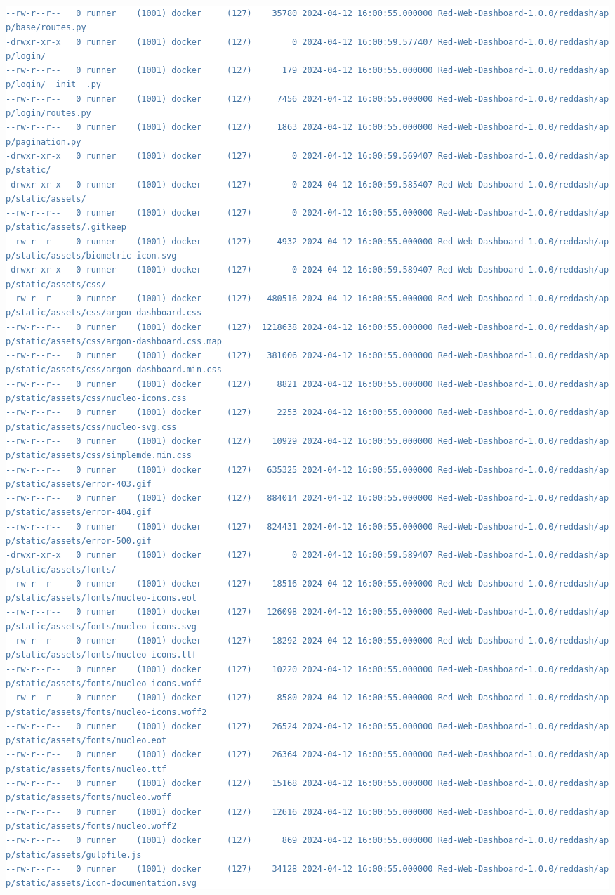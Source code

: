 ```diff
--rw-r--r--   0 runner    (1001) docker     (127)    35780 2024-04-12 16:00:55.000000 Red-Web-Dashboard-1.0.0/reddash/app/base/routes.py
-drwxr-xr-x   0 runner    (1001) docker     (127)        0 2024-04-12 16:00:59.577407 Red-Web-Dashboard-1.0.0/reddash/app/login/
--rw-r--r--   0 runner    (1001) docker     (127)      179 2024-04-12 16:00:55.000000 Red-Web-Dashboard-1.0.0/reddash/app/login/__init__.py
--rw-r--r--   0 runner    (1001) docker     (127)     7456 2024-04-12 16:00:55.000000 Red-Web-Dashboard-1.0.0/reddash/app/login/routes.py
--rw-r--r--   0 runner    (1001) docker     (127)     1863 2024-04-12 16:00:55.000000 Red-Web-Dashboard-1.0.0/reddash/app/pagination.py
-drwxr-xr-x   0 runner    (1001) docker     (127)        0 2024-04-12 16:00:59.569407 Red-Web-Dashboard-1.0.0/reddash/app/static/
-drwxr-xr-x   0 runner    (1001) docker     (127)        0 2024-04-12 16:00:59.585407 Red-Web-Dashboard-1.0.0/reddash/app/static/assets/
--rw-r--r--   0 runner    (1001) docker     (127)        0 2024-04-12 16:00:55.000000 Red-Web-Dashboard-1.0.0/reddash/app/static/assets/.gitkeep
--rw-r--r--   0 runner    (1001) docker     (127)     4932 2024-04-12 16:00:55.000000 Red-Web-Dashboard-1.0.0/reddash/app/static/assets/biometric-icon.svg
-drwxr-xr-x   0 runner    (1001) docker     (127)        0 2024-04-12 16:00:59.589407 Red-Web-Dashboard-1.0.0/reddash/app/static/assets/css/
--rw-r--r--   0 runner    (1001) docker     (127)   480516 2024-04-12 16:00:55.000000 Red-Web-Dashboard-1.0.0/reddash/app/static/assets/css/argon-dashboard.css
--rw-r--r--   0 runner    (1001) docker     (127)  1218638 2024-04-12 16:00:55.000000 Red-Web-Dashboard-1.0.0/reddash/app/static/assets/css/argon-dashboard.css.map
--rw-r--r--   0 runner    (1001) docker     (127)   381006 2024-04-12 16:00:55.000000 Red-Web-Dashboard-1.0.0/reddash/app/static/assets/css/argon-dashboard.min.css
--rw-r--r--   0 runner    (1001) docker     (127)     8821 2024-04-12 16:00:55.000000 Red-Web-Dashboard-1.0.0/reddash/app/static/assets/css/nucleo-icons.css
--rw-r--r--   0 runner    (1001) docker     (127)     2253 2024-04-12 16:00:55.000000 Red-Web-Dashboard-1.0.0/reddash/app/static/assets/css/nucleo-svg.css
--rw-r--r--   0 runner    (1001) docker     (127)    10929 2024-04-12 16:00:55.000000 Red-Web-Dashboard-1.0.0/reddash/app/static/assets/css/simplemde.min.css
--rw-r--r--   0 runner    (1001) docker     (127)   635325 2024-04-12 16:00:55.000000 Red-Web-Dashboard-1.0.0/reddash/app/static/assets/error-403.gif
--rw-r--r--   0 runner    (1001) docker     (127)   884014 2024-04-12 16:00:55.000000 Red-Web-Dashboard-1.0.0/reddash/app/static/assets/error-404.gif
--rw-r--r--   0 runner    (1001) docker     (127)   824431 2024-04-12 16:00:55.000000 Red-Web-Dashboard-1.0.0/reddash/app/static/assets/error-500.gif
-drwxr-xr-x   0 runner    (1001) docker     (127)        0 2024-04-12 16:00:59.589407 Red-Web-Dashboard-1.0.0/reddash/app/static/assets/fonts/
--rw-r--r--   0 runner    (1001) docker     (127)    18516 2024-04-12 16:00:55.000000 Red-Web-Dashboard-1.0.0/reddash/app/static/assets/fonts/nucleo-icons.eot
--rw-r--r--   0 runner    (1001) docker     (127)   126098 2024-04-12 16:00:55.000000 Red-Web-Dashboard-1.0.0/reddash/app/static/assets/fonts/nucleo-icons.svg
--rw-r--r--   0 runner    (1001) docker     (127)    18292 2024-04-12 16:00:55.000000 Red-Web-Dashboard-1.0.0/reddash/app/static/assets/fonts/nucleo-icons.ttf
--rw-r--r--   0 runner    (1001) docker     (127)    10220 2024-04-12 16:00:55.000000 Red-Web-Dashboard-1.0.0/reddash/app/static/assets/fonts/nucleo-icons.woff
--rw-r--r--   0 runner    (1001) docker     (127)     8580 2024-04-12 16:00:55.000000 Red-Web-Dashboard-1.0.0/reddash/app/static/assets/fonts/nucleo-icons.woff2
--rw-r--r--   0 runner    (1001) docker     (127)    26524 2024-04-12 16:00:55.000000 Red-Web-Dashboard-1.0.0/reddash/app/static/assets/fonts/nucleo.eot
--rw-r--r--   0 runner    (1001) docker     (127)    26364 2024-04-12 16:00:55.000000 Red-Web-Dashboard-1.0.0/reddash/app/static/assets/fonts/nucleo.ttf
--rw-r--r--   0 runner    (1001) docker     (127)    15168 2024-04-12 16:00:55.000000 Red-Web-Dashboard-1.0.0/reddash/app/static/assets/fonts/nucleo.woff
--rw-r--r--   0 runner    (1001) docker     (127)    12616 2024-04-12 16:00:55.000000 Red-Web-Dashboard-1.0.0/reddash/app/static/assets/fonts/nucleo.woff2
--rw-r--r--   0 runner    (1001) docker     (127)      869 2024-04-12 16:00:55.000000 Red-Web-Dashboard-1.0.0/reddash/app/static/assets/gulpfile.js
--rw-r--r--   0 runner    (1001) docker     (127)    34128 2024-04-12 16:00:55.000000 Red-Web-Dashboard-1.0.0/reddash/app/static/assets/icon-documentation.svg
```